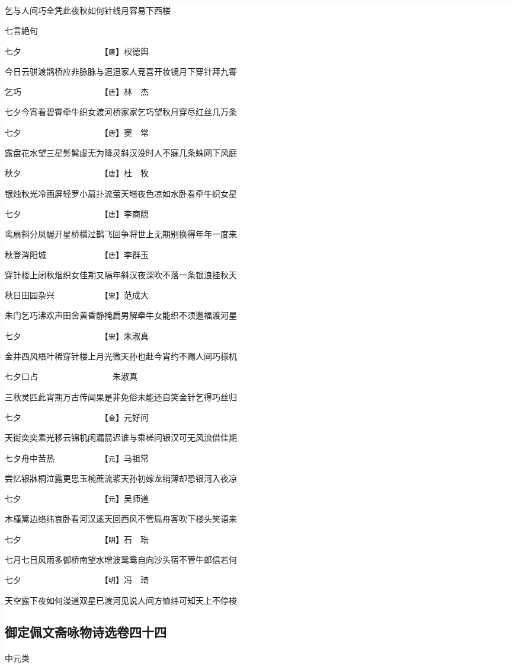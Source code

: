 乞与人间巧全凭此夜秋如何针线月容易下西楼  

七言絶句  

七夕　　　　　　　　　　【`唐`】权徳舆  

今日云骈渡鹊桥应非脉脉与迢迢家人竞喜开妆镜月下穿针拜九霄  

乞巧　　　　　　　　　　【`唐`】林　杰  

七夕今宵看碧霄牵牛织女渡河桥家家乞巧望秋月穿尽红丝几万条  

七夕　　　　　　　　　　【`唐`】窦　常  

露盘花水望三星髣髴虚无为降灵斜汉没时人不寐几条蛛网下风庭  

秋夕　　　　　　　　　　【`唐`】杜　牧  

银烛秋光冷画屏轻罗小扇扑流萤天堦夜色凉如水卧看牵牛织女星  

七夕　　　　　　　　　　【`唐`】李商隠  

鸾扇斜分凤幄开星桥横过鹊飞回争将世上无期别换得年年一度来  

秋登涔阳城　　　　　　　【`唐`】李群玉  

穿针楼上闭秋烟织女佳期又隔年斜汉夜深吹不落一条银浪挂秋天  

秋日田园杂兴　　　　　　【`宋`】范成大  

朱门乞巧沸欢声田舍黄昏静掩扃男解牵牛女能织不须邀福渡河星  

七夕　　　　　　　　　　【`宋`】朱淑真  

金井西风梧叶稀穿针楼上月光微天孙也赴今宵约不赐人间巧様机  

七夕口占　　　　　　　　　朱淑真  

三秋灵匹此宵期万古传闻果是非免俗未能还自笑金针乞得巧丝归  

七夕　　　　　　　　　　【`金`】元好问  

天街奕奕素光移云锦机闲漏箭迟谁与乘槎问银汉可无风浪借佳期  

七夕舟中苦热　　　　　　【`元`】马祖常  

尝忆银牀桐泣露更思玉椀蔗流浆天孙初嫁龙绡薄却恐银河入夜凉  

七夕　　　　　　　　　　【`元`】吴师道  

木槿篱边络纬哀卧看河汉逺天回西风不管扁舟客吹下楼头笑语来  

七夕　　　　　　　　　　【`眀`】石　珤  

七月七日风雨多御桥南望水增波鸳鸯自向沙头宿不管牛郎信若何  

七夕　　　　　　　　　　【`明`】冯　琦  

天空露下夜如何漫道双星已渡河见说人间方恤纬可知天上不停梭  

## 御定佩文斋咏物诗选卷四十四  

中元类  
